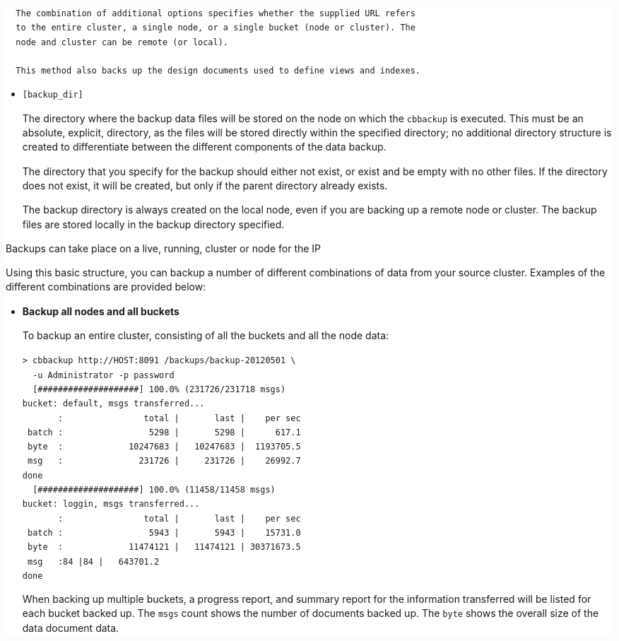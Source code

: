       The combination of additional options specifies whether the supplied URL refers
      to the entire cluster, a single node, or a single bucket (node or cluster). The
      node and cluster can be remote (or local).

      This method also backs up the design documents used to define views and indexes.

 * `[backup_dir]`

   The directory where the backup data files will be stored on the node on which
   the `cbbackup` is executed. This must be an absolute, explicit, directory, as
   the files will be stored directly within the specified directory; no additional
   directory structure is created to differentiate between the different components
   of the data backup.

   The directory that you specify for the backup should either not exist, or exist
   and be empty with no other files. If the directory does not exist, it will be
   created, but only if the parent directory already exists.

   The backup directory is always created on the local node, even if you are
   backing up a remote node or cluster. The backup files are stored locally in the
   backup directory specified.

Backups can take place on a live, running, cluster or node for the IP

Using this basic structure, you can backup a number of different combinations of
data from your source cluster. Examples of the different combinations are
provided below:

 * **Backup all nodes and all buckets**

   To backup an entire cluster, consisting of all the buckets and all the node
   data:

    ```
    > cbbackup http://HOST:8091 /backups/backup-20120501 \
      -u Administrator -p password
      [####################] 100.0% (231726/231718 msgs)
    bucket: default, msgs transferred...
           :                total |       last |    per sec
     batch :                 5298 |       5298 |      617.1
     byte  :             10247683 |   10247683 |  1193705.5
     msg   :               231726 |     231726 |    26992.7
    done
      [####################] 100.0% (11458/11458 msgs)
    bucket: loggin, msgs transferred...
           :                total |       last |    per sec
     batch :                 5943 |       5943 |    15731.0
     byte  :             11474121 |   11474121 | 30371673.5
     msg   :84 |84 |   643701.2
    done
    ```

   When backing up multiple buckets, a progress report, and summary report for the
   information transferred will be listed for each bucket backed up. The `msgs`
   count shows the number of documents backed up. The `byte` shows the overall size
   of the data document data.
